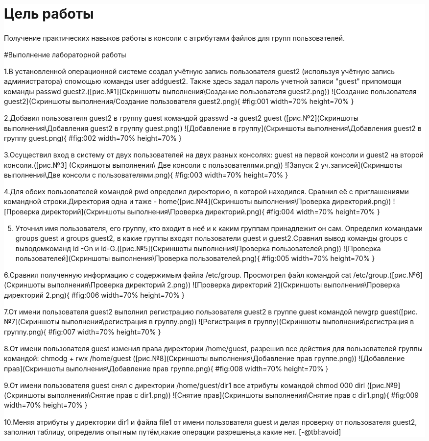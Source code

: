 # Цель работы

Получение практических навыков работы в консоли с атрибутами файлов для групп пользователей.

#Выполнение лабораторной работы

1.В установленной операционной системе создал учётную запись пользователя guest2 (используя учётную запись администратора) спомощью команды user addguest2. Также здесь задал пароль учетной записи "guest" припомощи команды passwd guest2.([рис.№1](Скриншоты выполнения\Создание пользователя guest2.png))
![Создание пользователя guest2](Скриншоты выполнения/Создание пользователя guest2.png){ #fig:001 width=70% height=70% }

2.Добавил пользователя guest2 в группу guest командой gpasswd -a guest2 guest
([рис.№2](Скриншоты выполнения\Добавления guest2 в группу guest.png))
![Добавление в группу](Скриншоты выполнения\Добавления guest2 в группу guest.png){ #fig:002 width=70% height=70% }

3.Осуществил вход в систему от двух пользователей на двух разных консолях: guest на первой консоли и guest2 на второй консоли.([рис.№3] (Скриншоты выполнения\ Две консоли с пользователями.png))
![Запуск 2 уч.записей](Скриншоты выполнения\Две консоли с пользователями.png){ #fig:003 width=70% height=70% }

4.Для обоих пользователей командой pwd определил директорию, в которой находился. Сравнил её с приглашениями командной строки.Директория одна и таже - home([рис.№4](Скриншоты выполнения\Проверка директорий.png))
![Проверка директорий](Скриншоты выполнения\Проверка директорий.png){ #fig:004 width=70% height=70% }

5. Уточнил имя пользователя, его группу, кто входит в неё
и к каким группам принадлежит он сам. Определил командами groups guest и groups guest2, в какие группы входят пользователи guest и guest2.Сравнил вывод команды groups с выводомкоманд id -Gn и id-G.([рис.№5](Скриншоты выполнения\Проверка пользователей.png))
![Проверка пользователей](Скриншоты выполнения\Проверка пользователей.png){ #fig:005 width=70% height=70% }

6.Сравнил полученную информацию с содержимым файла /etc/group. Просмотрел файл командой cat /etc/group.([рис.№6](Скриншоты выполнения\Проверка директорий 2.png))
![Проверка директорий 2](Скриншоты выполнения\Проверка директорий 2.png){ #fig:006 width=70% height=70% }

7.От имени пользователя guest2 выполнил регистрацию пользователя guest2 в группе guest командой newgrp guest([рис.№7](Скриншоты выполнения\регистрация в группу.png))
![Регистрация в группу](Скриншоты выполнения\регистрация в группу.png){ #fig:007 width=70% height=70% }

8.От имени пользователя guest изменил права директории /home/guest, разрешив все действия для пользователей группы командой: chmodg + rwx /home/guest
([рис.№8](Скриншоты выполнения\Добавление прав группе.png))
![Добавление прав](Скриншоты выполнения\Добавление прав группе.png){ #fig:008 width=70% height=70% }


9.От имени пользователя guest снял с директории /home/guest/dir1 все атрибуты командой chmod 000 dirl ([рис.№9](Скриншоты выполнения\Снятие прав с dir1.png))
![Снятие прав](Скриншоты выполнения\Снятие прав с dir1.png){ #fig:009 width=70% height=70% }

10.Меняя атрибуты у директории dir1 и файла file1 от имени пользователя guest и делая проверку от пользователя guest2, заполнил таблицу, определив опытным путём,какие операции разрешены,а какие нет.
[-@tbl:avoid]

